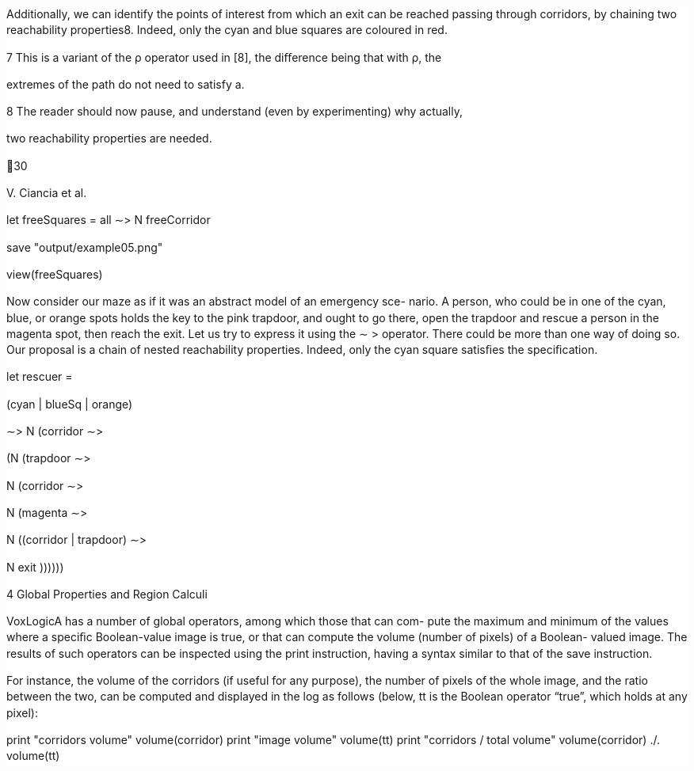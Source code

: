 Additionally, we can identify the points of interest from which an exit can
be reached passing through corridors, by chaining two reachability properties8.
Indeed, only the cyan and blue squares are coloured in red.

7 This is a variant of the ρ operator used in [8], the diﬀerence being that with ρ, the

extremes of the path do not need to satisfy a.

8 The reader should now pause, and understand (even by experimenting) why actually,

two reachability properties are needed.

30

V. Ciancia et al.

let freeSquares = all ∼> N freeCorridor

save "output/example05.png"

view(freeSquares)

Now consider our maze as if it was an abstract model of an emergency sce-
nario. A person, who could be in one of the cyan, blue, or orange spots holds the
key to the pink trapdoor, and ought to go there, open the trapdoor and rescue
a person in the magenta spot, then reach the exit. Let us try to express it using
the ∼ > operator. There could be more than one way of doing so. Our proposal is
a chain of nested reachability properties. Indeed, only the cyan square satisﬁes
the speciﬁcation.

let rescuer =

(cyan | blueSq | orange)

∼> N (corridor ∼>

(N (trapdoor ∼>

N (corridor ∼>

N (magenta ∼>

N ((corridor | trapdoor) ∼>

N exit ))))))

4 Global Properties and Region Calculi

VoxLogicA has a number of global operators, among which those that can com-
pute the maximum and minimum of the values where a speciﬁc Boolean-value
image is true, or that can compute the volume (number of pixels) of a Boolean-
valued image. The results of such operators can be inspected using the print
instruction, having a syntax similar to that of the save instruction.

For instance, the volume of the corridors (if useful for any purpose), the
number of pixels of the whole image, and the ratio between the two, can be
computed and displayed in the log as follows (below, tt is the Boolean operator
“true”, which holds at any pixel):

print "corridors volume" volume(corridor)
print "image volume" volume(tt)
print "corridors / total volume" volume(corridor) ./. volume(tt)
